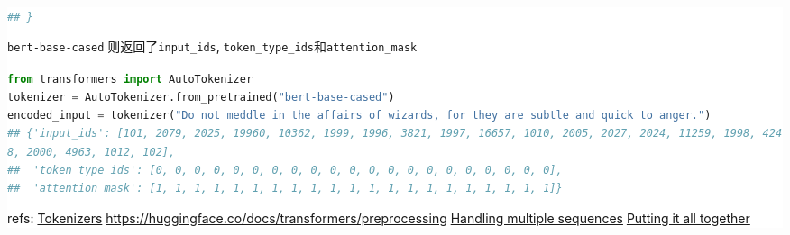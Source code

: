```python
## }
```
`bert-base-cased` 则返回了`input_ids`, `token_type_ids`和`attention_mask`
```python
from transformers import AutoTokenizer
tokenizer = AutoTokenizer.from_pretrained("bert-base-cased")
encoded_input = tokenizer("Do not meddle in the affairs of wizards, for they are subtle and quick to anger.")
## {'input_ids': [101, 2079, 2025, 19960, 10362, 1999, 1996, 3821, 1997, 16657, 1010, 2005, 2027, 2024, 11259, 1998, 4248, 2000, 4963, 1012, 102], 
##  'token_type_ids': [0, 0, 0, 0, 0, 0, 0, 0, 0, 0, 0, 0, 0, 0, 0, 0, 0, 0, 0, 0, 0], 
##  'attention_mask': [1, 1, 1, 1, 1, 1, 1, 1, 1, 1, 1, 1, 1, 1, 1, 1, 1, 1, 1, 1, 1]}
```


refs:
[Tokenizers](https://huggingface.co/course/chapter2/4?fw=pt)
https://huggingface.co/docs/transformers/preprocessing
[Handling multiple sequences](https://huggingface.co/course/chapter2/5?fw=pt)
[Putting it all together](https://huggingface.co/course/chapter2/6?fw=pt)
